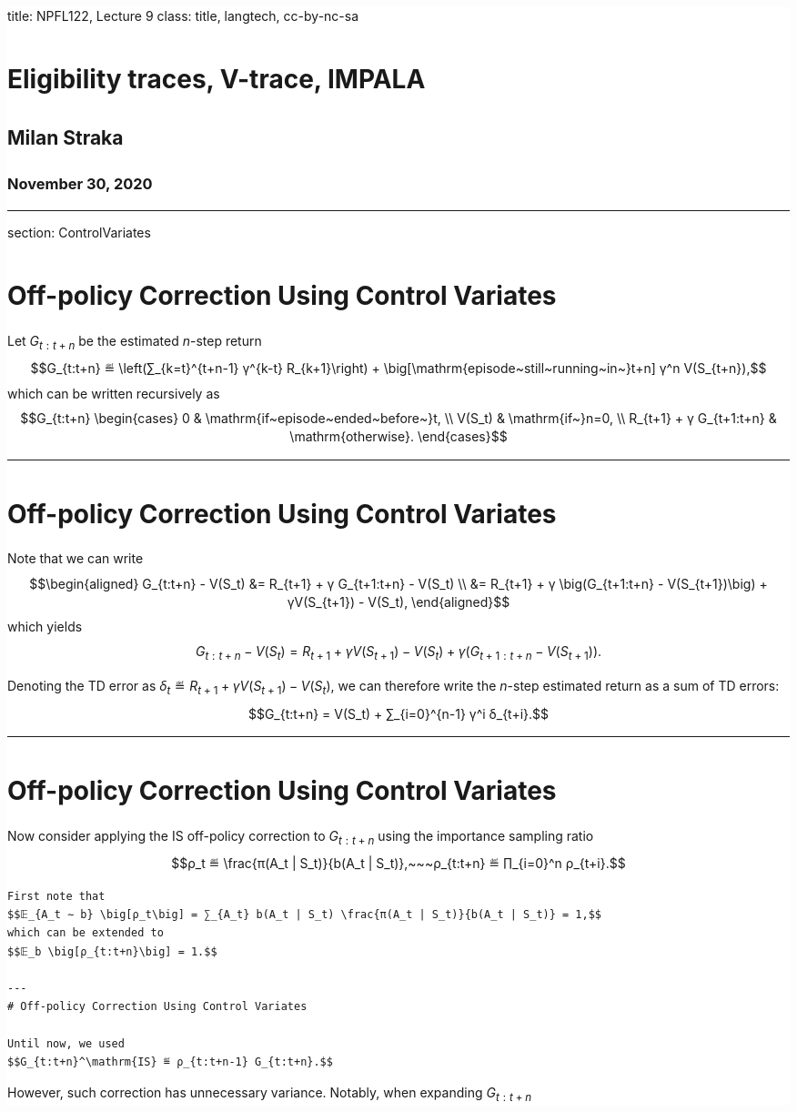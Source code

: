 title: NPFL122, Lecture 9
class: title, langtech, cc-by-nc-sa
# Eligibility traces, V-trace, IMPALA

## Milan Straka

### November 30, 2020

---
section: ControlVariates
# Off-policy Correction Using Control Variates

Let $G_{t:t+n}$ be the estimated $n$-step return
$$G_{t:t+n} ≝ \left(∑_{k=t}^{t+n-1} γ^{k-t} R_{k+1}\right) + \big[\mathrm{episode~still~running~in~}t+n] γ^n V(S_{t+n}),$$
which can be written recursively as
$$G_{t:t+n} \begin{cases}
  0 & \mathrm{if~episode~ended~before~}t, \\
  V(S_t) & \mathrm{if~}n=0, \\
  R_{t+1} + γ G_{t+1:t+n} & \mathrm{otherwise}.
\end{cases}$$

---
# Off-policy Correction Using Control Variates

Note that we can write
$$\begin{aligned}
G_{t:t+n} - V(S_t)
  &= R_{t+1} + γ G_{t+1:t+n} - V(S_t) \\
  &= R_{t+1} + γ \big(G_{t+1:t+n} - V(S_{t+1})\big) + γV(S_{t+1}) - V(S_t),
\end{aligned}$$
which yields
$$G_{t:t+n} - V(S_t) = R_{t+1} + γV(S_{t+1}) - V(S_t) + γ\big(G_{t+1:t+n} - V(S_{t+1})\big).$$

Denoting the TD error as $δ_t ≝ R_{t+1} + γV(S_{t+1}) - V(S_t)$, we can
therefore write the $n$-step estimated return as a sum of TD errors:
$$G_{t:t+n} = V(S_t) + ∑_{i=0}^{n-1} γ^i δ_{t+i}.$$

---
# Off-policy Correction Using Control Variates

Now consider applying the IS off-policy correction to $G_{t:t+n}$ using the
importance sampling ratio
$$ρ_t ≝ \frac{π(A_t | S_t)}{b(A_t | S_t)},~~~ρ_{t:t+n} ≝ ∏_{i=0}^n ρ_{t+i}.$$

~~~
First note that
$$𝔼_{A_t ∼ b} \big[ρ_t\big] = ∑_{A_t} b(A_t | S_t) \frac{π(A_t | S_t)}{b(A_t | S_t)} = 1,$$
which can be extended to
$$𝔼_b \big[ρ_{t:t+n}\big] = 1.$$

---
# Off-policy Correction Using Control Variates

Until now, we used
$$G_{t:t+n}^\mathrm{IS} ≝ ρ_{t:t+n-1} G_{t:t+n}.$$

~~~
However, such correction has unnecessary variance. Notably, when expanding
$G_{t:t+n}$